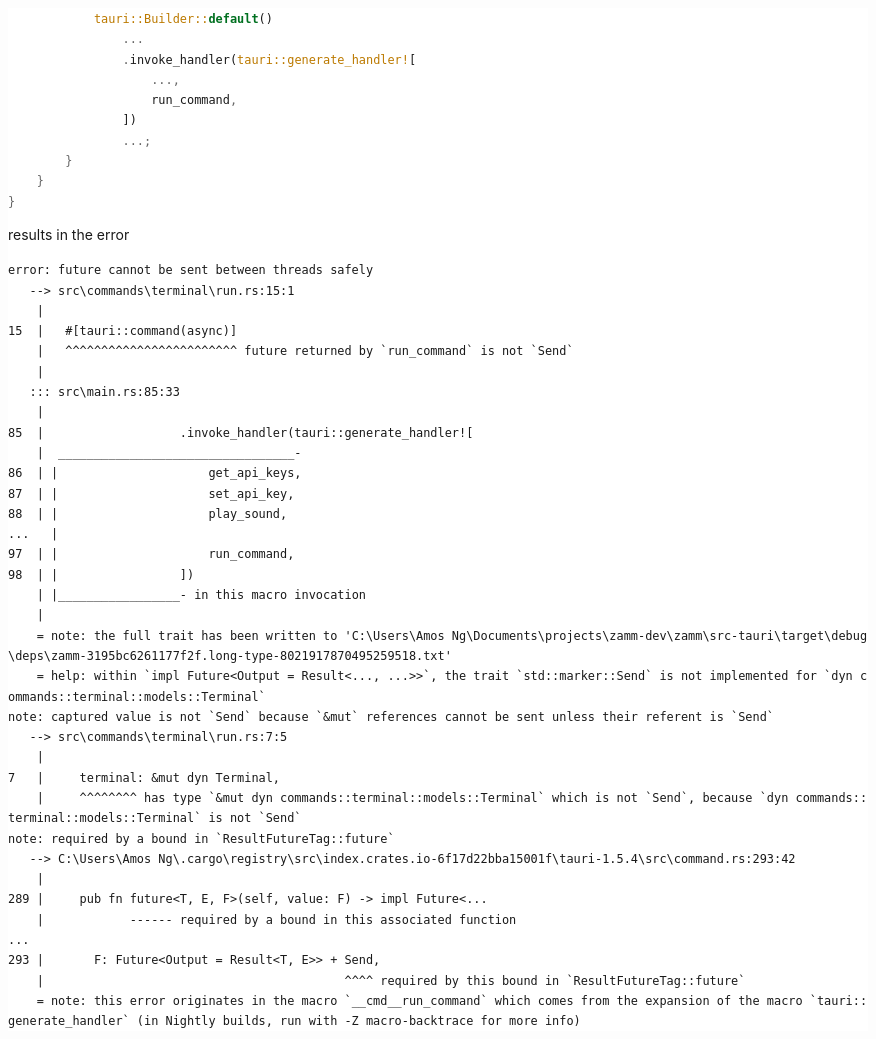 ```rs
            tauri::Builder::default()
                ...
                .invoke_handler(tauri::generate_handler![
                    ...,
                    run_command,
                ])
                ...;
        }
    }
}
```

results in the error

```
error: future cannot be sent between threads safely                 
   --> src\commands\terminal\run.rs:15:1
    |
15  |   #[tauri::command(async)]
    |   ^^^^^^^^^^^^^^^^^^^^^^^^ future returned by `run_command` is not `Send`
    |
   ::: src\main.rs:85:33
    |
85  |                   .invoke_handler(tauri::generate_handler![   
    |  _________________________________-
86  | |                     get_api_keys,
87  | |                     set_api_key,
88  | |                     play_sound,
...   |
97  | |                     run_command,
98  | |                 ])
    | |_________________- in this macro invocation
    |
    = note: the full trait has been written to 'C:\Users\Amos Ng\Documents\projects\zamm-dev\zamm\src-tauri\target\debug\deps\zamm-3195bc6261177f2f.long-type-8021917870495259518.txt'
    = help: within `impl Future<Output = Result<..., ...>>`, the trait `std::marker::Send` is not implemented for `dyn commands::terminal::models::Terminal`
note: captured value is not `Send` because `&mut` references cannot be sent unless their referent is `Send`
   --> src\commands\terminal\run.rs:7:5
    |
7   |     terminal: &mut dyn Terminal,
    |     ^^^^^^^^ has type `&mut dyn commands::terminal::models::Terminal` which is not `Send`, because `dyn commands::terminal::models::Terminal` is not `Send`
note: required by a bound in `ResultFutureTag::future`
   --> C:\Users\Amos Ng\.cargo\registry\src\index.crates.io-6f17d22bba15001f\tauri-1.5.4\src\command.rs:293:42
    |
289 |     pub fn future<T, E, F>(self, value: F) -> impl Future<... 
    |            ------ required by a bound in this associated function
...
293 |       F: Future<Output = Result<T, E>> + Send,
    |                                          ^^^^ required by this bound in `ResultFutureTag::future`
    = note: this error originates in the macro `__cmd__run_command` which comes from the expansion of the macro `tauri::generate_handler` (in Nightly builds, run with -Z macro-backtrace for more info)    
```

